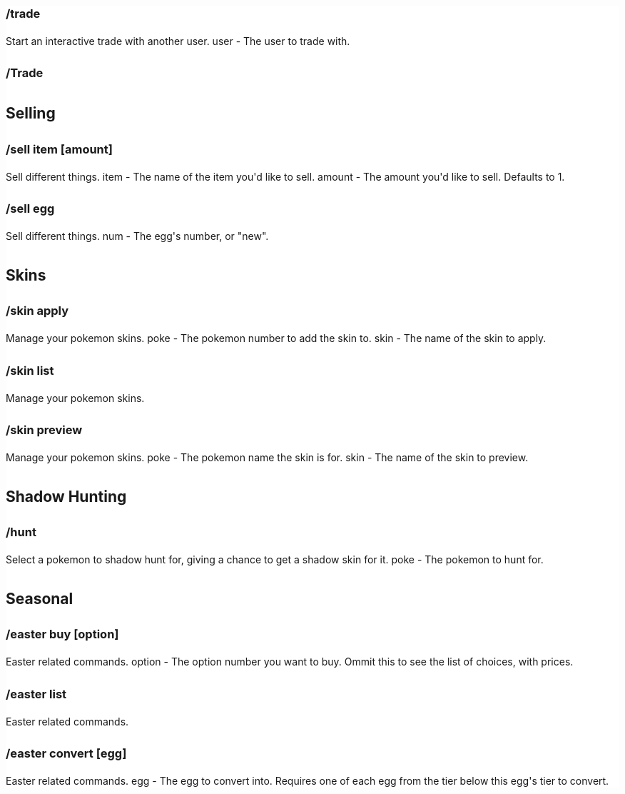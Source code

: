 ### /trade

Start an interactive trade with another user. user - The user to trade with.

### /Trade

## Selling

### /sell item \[amount]

Sell different things. item - The name of the item you'd like to sell. amount - The amount you'd like to sell. Defaults to 1.

### /sell egg

Sell different things. num - The egg's number, or "new".

## Skins

### /skin apply

Manage your pokemon skins. poke - The pokemon number to add the skin to. skin - The name of the skin to apply.

### /skin list

Manage your pokemon skins.

### /skin preview

Manage your pokemon skins. poke - The pokemon name the skin is for. skin - The name of the skin to preview.

## Shadow Hunting

### /hunt

Select a pokemon to shadow hunt for, giving a chance to get a shadow skin for it. poke - The pokemon to hunt for.

## Seasonal

### /easter buy \[option]

Easter related commands. option - The option number you want to buy. Ommit this to see the list of choices, with prices.

### /easter list

Easter related commands.

### /easter convert \[egg]

Easter related commands. egg - The egg to convert into. Requires one of each egg from the tier below this egg's tier to convert.

[^1]: 
